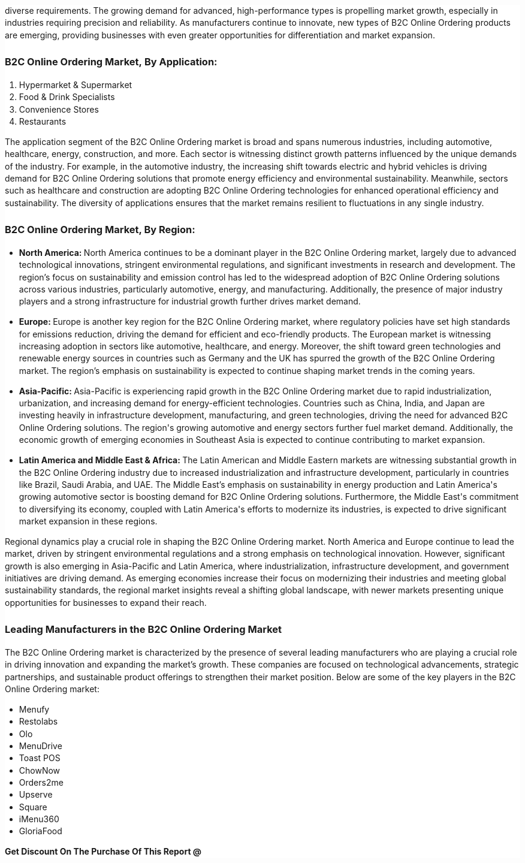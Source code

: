 diverse requirements. The growing demand for advanced, high-performance types is propelling market growth, especially in industries requiring precision and reliability. As manufacturers continue to innovate, new types of B2C Online Ordering products are emerging, providing businesses with even greater opportunities for differentiation and market expansion.</p><h3>B2C Online Ordering Market,&nbsp;By Application:</h3><ol><li>Hypermarket & Supermarket<li> Food & Drink Specialists<li> Convenience Stores<li> Restaurants</li></ol><p>The application segment of the B2C Online Ordering market is broad and spans numerous industries, including automotive, healthcare, energy, construction, and more. Each sector is witnessing distinct growth patterns influenced by the unique demands of the industry. For example, in the automotive industry, the increasing shift towards electric and hybrid vehicles is driving demand for B2C Online Ordering solutions that promote energy efficiency and environmental sustainability. Meanwhile, sectors such as healthcare and construction are adopting B2C Online Ordering technologies for enhanced operational efficiency and sustainability. The diversity of applications ensures that the market remains resilient to fluctuations in any single industry.</p><h3>B2C Online Ordering Market, By Region:</h3><ul><li><p><strong>North America:&nbsp;</strong>North America continues to be a dominant player in the B2C Online Ordering market, largely due to advanced technological innovations, stringent environmental regulations, and significant investments in research and development. The region&rsquo;s focus on sustainability and emission control has led to the widespread adoption of B2C Online Ordering solutions across various industries, particularly automotive, energy, and manufacturing. Additionally, the presence of major industry players and a strong infrastructure for industrial growth further drives market demand.</p></li><li><p><strong><strong>Europe:&nbsp;</strong></strong>Europe is another key region for the B2C Online Ordering market, where regulatory policies have set high standards for emissions reduction, driving the demand for efficient and eco-friendly products. The European market is witnessing increasing adoption in sectors like automotive, healthcare, and energy. Moreover, the shift toward green technologies and renewable energy sources in countries such as Germany and the UK has spurred the growth of the B2C Online Ordering market. The region&rsquo;s emphasis on sustainability is expected to continue shaping market trends in the coming years.</p></li><li><p><strong><strong>Asia-Pacific:&nbsp;</strong></strong>Asia-Pacific is experiencing rapid growth in the B2C Online Ordering market due to rapid industrialization, urbanization, and increasing demand for energy-efficient technologies. Countries such as China, India, and Japan are investing heavily in infrastructure development, manufacturing, and green technologies, driving the need for advanced B2C Online Ordering solutions. The region's growing automotive and energy sectors further fuel market demand. Additionally, the economic growth of emerging economies in Southeast Asia is expected to continue contributing to market expansion.</p></li><li><p><strong><strong>Latin America and Middle East &amp; Africa:&nbsp;</strong></strong>The Latin American and Middle Eastern markets are witnessing substantial growth in the B2C Online Ordering industry due to increased industrialization and infrastructure development, particularly in countries like Brazil, Saudi Arabia, and UAE. The Middle East&rsquo;s emphasis on sustainability in energy production and Latin America's growing automotive sector is boosting demand for B2C Online Ordering solutions. Furthermore, the Middle East's commitment to diversifying its economy, coupled with Latin America's efforts to modernize its industries, is expected to drive significant market expansion in these regions.</p></li></ul><p>Regional dynamics play a crucial role in shaping the B2C Online Ordering market. North America and Europe continue to lead the market, driven by stringent environmental regulations and a strong emphasis on technological innovation. However, significant growth is also emerging in Asia-Pacific and Latin America, where industrialization, infrastructure development, and government initiatives are driving demand. As emerging economies increase their focus on modernizing their industries and meeting global sustainability standards, the regional market insights reveal a shifting global landscape, with newer markets presenting unique opportunities for businesses to expand their reach.</p><h3><strong>Leading Manufacturers in the B2C Online Ordering Market</strong></h3><p>The B2C Online Ordering market is characterized by the presence of several leading manufacturers who are playing a crucial role in driving innovation and expanding the market&rsquo;s growth. These companies are focused on technological advancements, strategic partnerships, and sustainable product offerings to strengthen their market position. Below are some of the key players in the B2C Online Ordering market:</p></div><div class="article-main__content" data-test-id="publishing-text-block"><ul><li><span class="">Menufy<li> Restolabs<li> Olo<li> MenuDrive<li> Toast POS<li> ChowNow<li> Orders2me<li> Upserve<li> Square<li> iMenu360<li> GloriaFood</span></li></ul></div><div class="article-main__content" data-test-id="publishing-text-block"><p><span class="font-[700]"><strong>Get Discount On The Purchase Of This Report @</strong>